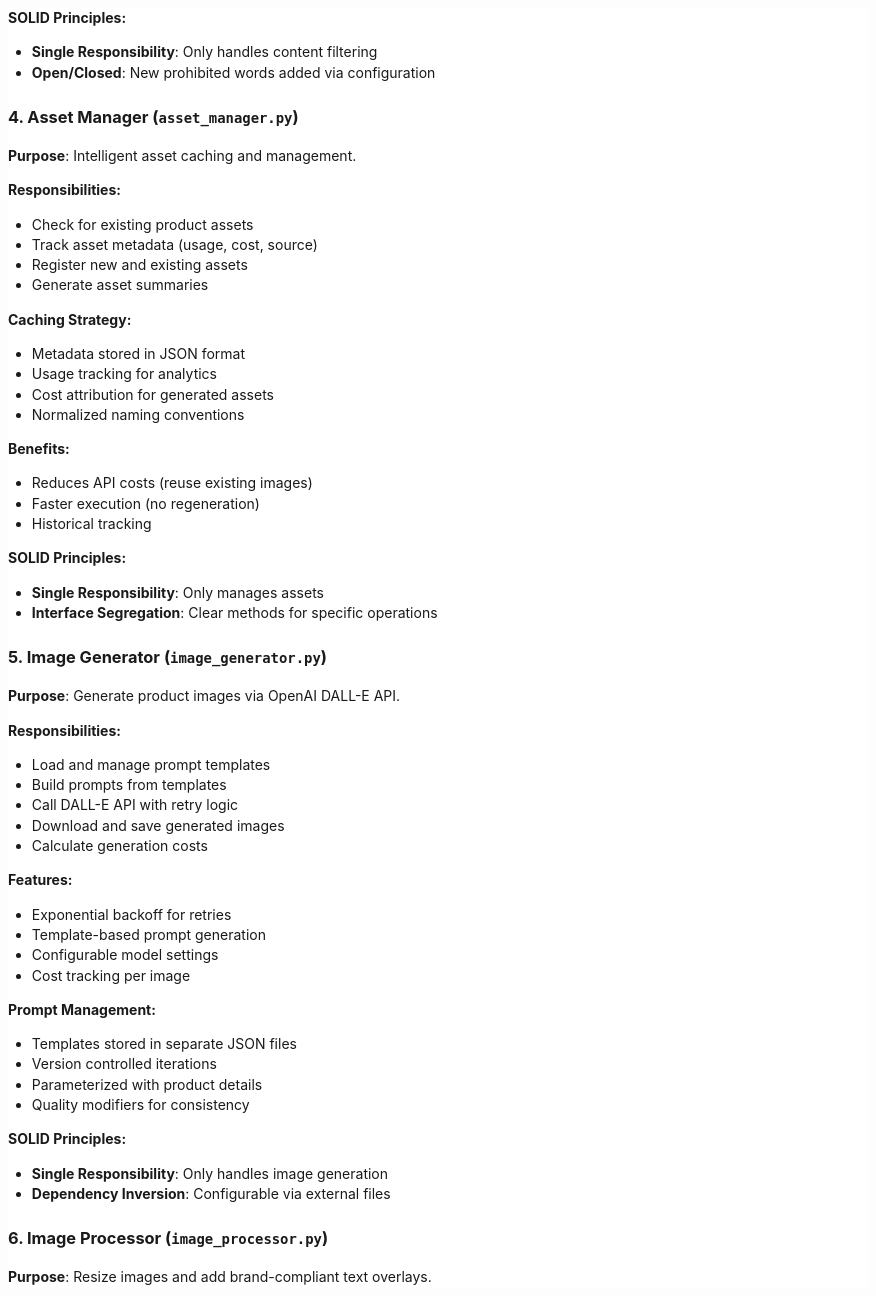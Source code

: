 **SOLID Principles:**
- **Single Responsibility**: Only handles content filtering
- **Open/Closed**: New prohibited words added via configuration

### 4. Asset Manager (`asset_manager.py`)
**Purpose**: Intelligent asset caching and management.

**Responsibilities:**
- Check for existing product assets
- Track asset metadata (usage, cost, source)
- Register new and existing assets
- Generate asset summaries

**Caching Strategy:**
- Metadata stored in JSON format
- Usage tracking for analytics
- Cost attribution for generated assets
- Normalized naming conventions

**Benefits:**
- Reduces API costs (reuse existing images)
- Faster execution (no regeneration)
- Historical tracking

**SOLID Principles:**
- **Single Responsibility**: Only manages assets
- **Interface Segregation**: Clear methods for specific operations

### 5. Image Generator (`image_generator.py`)
**Purpose**: Generate product images via OpenAI DALL-E API.

**Responsibilities:**
- Load and manage prompt templates
- Build prompts from templates
- Call DALL-E API with retry logic
- Download and save generated images
- Calculate generation costs

**Features:**
- Exponential backoff for retries
- Template-based prompt generation
- Configurable model settings
- Cost tracking per image

**Prompt Management:**
- Templates stored in separate JSON files
- Version controlled iterations
- Parameterized with product details
- Quality modifiers for consistency

**SOLID Principles:**
- **Single Responsibility**: Only handles image generation
- **Dependency Inversion**: Configurable via external files

### 6. Image Processor (`image_processor.py`)
**Purpose**: Resize images and add brand-compliant text overlays.
